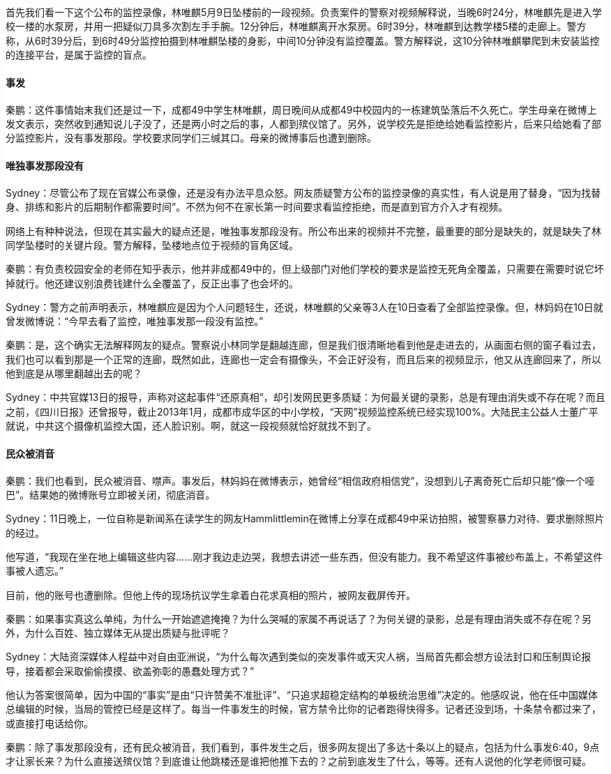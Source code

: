 <p>
 首先我们看一下这个公布的监控录像，林唯麒5月9日坠楼前的一段视频。负责案件的警察对视频解释说，当晚6时24分，林唯麒先是进入学校一楼的水泵房，并用一把疑似刀具多次割左手手腕。12分钟后，林唯麒离开水泵房。6时39分，林唯麒到达教学楼5楼的走廊上。警方称，从6时39分后，到6时49分监控拍摄到林唯麒坠楼的身影，中间10分钟没有监控覆盖。警方解释说，这10分钟林唯麒攀爬到未安装监控的连接平台，是属于监控的盲点。
</p>
<h4>
 事发
</h4>
<p>
 秦鹏：这件事情始末我们还是过一下，成都49中学生林唯麒，周日晚间从成都49中校园内的一栋建筑坠落后不久死亡。学生母亲在微博上发文表示，突然收到通知说儿子没了，还是两小时之后的事，人都到殡仪馆了。另外，说学校先是拒绝给她看监控影片，后来只给她看了部分监控影片，没有事发那段。学校要求同学们三缄其口。母亲的微博事后也遭到删除。
</p>
<h4>
 唯独事发那段没有
</h4>
<p>
 Sydney：尽管公布了现在官媒公布录像，还是没有办法平息众怒。网友质疑警方公布的监控录像的真实性，有人说是用了替身，“因为找替身、排练和影片的后期制作都需要时间”。不然为何不在家长第一时间要求看监控拒绝，而是直到官方介入才有视频。
</p>
<p>
 网络上有种种说法，但现在其实最大的疑点还是，唯独事发那段没有。所公布出来的视频并不完整，最重要的部分是缺失的，就是缺失了林同学坠楼时的关键片段。警方解释，坠楼地点位于视频的盲角区域。
</p>
<p>
 秦鹏：有负责校园安全的老师在知乎表示，他并非成都49中的，但上级部门对他们学校的要求是监控无死角全覆盖，只需要在需要时说它坏掉就行。他还建议别浪费钱建什么全覆盖了，反正出事了也会坏的。
</p>
<p>
 Sydney：警方之前声明表示，林唯麒应是因为个人问题轻生，还说，林唯麒的父亲等3人在10日查看了全部监控录像。但，林妈妈在10日就曾发微博说：“今早去看了监控，唯独事发那一段没有监控。”
</p>
<p>
 秦鹏：是，这个确实无法解释网友的疑点。警察说小林同学是翻越连廊，但是我们很清晰地看到他是走进去的，从画面右侧的窗子看过去，我们也可以看到那是一个正常的连廊，既然如此，连廊也一定会有摄像头，不会正好没有，而且后来的视频显示，他又从连廊回来了，所以他到底是从哪里翻越出去的呢？
</p>
<p>
 Sydney：中共官媒13日的报导，声称对这起事件“还原真相”，却引发网民更多质疑：为何最关键的录影，总是有理由消失或不存在呢？而且之前，《四川日报》还曾报导，截止2013年1月，成都市成华区的中小学校，“天网”视频监控系统已经实现100%。大陆民主公益人士董广平就说，中共这个摄像机监控大国，还人脸识别。啊，就这一段视频就恰好就找不到了。
</p>
<h4>
 民众被消音
</h4>
<p>
 秦鹏：我们也看到，民众被消音、噤声。事发后，林妈妈在微博表示，她曾经“相信政府相信党”，没想到儿子离奇死亡后却只能“像一个哑巴”。结果她的微博账号立即被关闭，彻底消音。
</p>
<p>
 Sydney：11日晚上，一位自称是新闻系在读学生的网友Hammlittlemin在微博上分享在成都49中采访拍照，被警察暴力对待、要求删除照片的经过。
</p>
<p>
 他写道，“我现在坐在地上编辑这些内容……刚才我边走边哭，我想去讲述一些东西，但没有能力。我不希望这件事被纱布盖上，不希望这件事被人遗忘。”
</p>
<p>
 目前，他的账号也遭删除。但他上传的现场抗议学生拿着白花求真相的照片，被网友截屏传开。
</p>
<p>
 秦鹏：如果事实真这么单纯，为什么一开始遮遮掩掩？为什么哭喊的家属不再说话了？为何关键的录影，总是有理由消失或不存在呢？另外，为什么百姓、独立媒体无从提出质疑与批评呢？
</p>
<p>
 Sydney：大陆资深媒体人程益中对自由亚洲说，“为什么每次遇到类似的突发事件或天灾人祸，当局首先都会想方设法封口和压制舆论报导，接着都会采取偷偷摸摸、欲盖弥彰的愚蠢处理方式？”
</p>
<p>
 他认为答案很简单，因为中国的“事实”是由“只许赞美不准批评”、“只追求超稳定结构的单极统治思维”决定的。他感叹说，他在任中国媒体总编辑的时候，当局的管控已经是这样了。每当一件事发生的时候，官方禁令比你的记者跑得快得多。记者还没到场，十条禁令都过来了，或直接打电话给你。
</p>
<p>
 秦鹏：除了事发那段没有，还有民众被消音，我们看到，事件发生之后，很多网友提出了多达十条以上的疑点，包括为什么事发6:40，9点才让家长来？为什么直接送殡仪馆？到底谁让他跳楼还是谁把他推下去的？之前到底发生了什么，等等。还有人说他的化学老师很可疑。